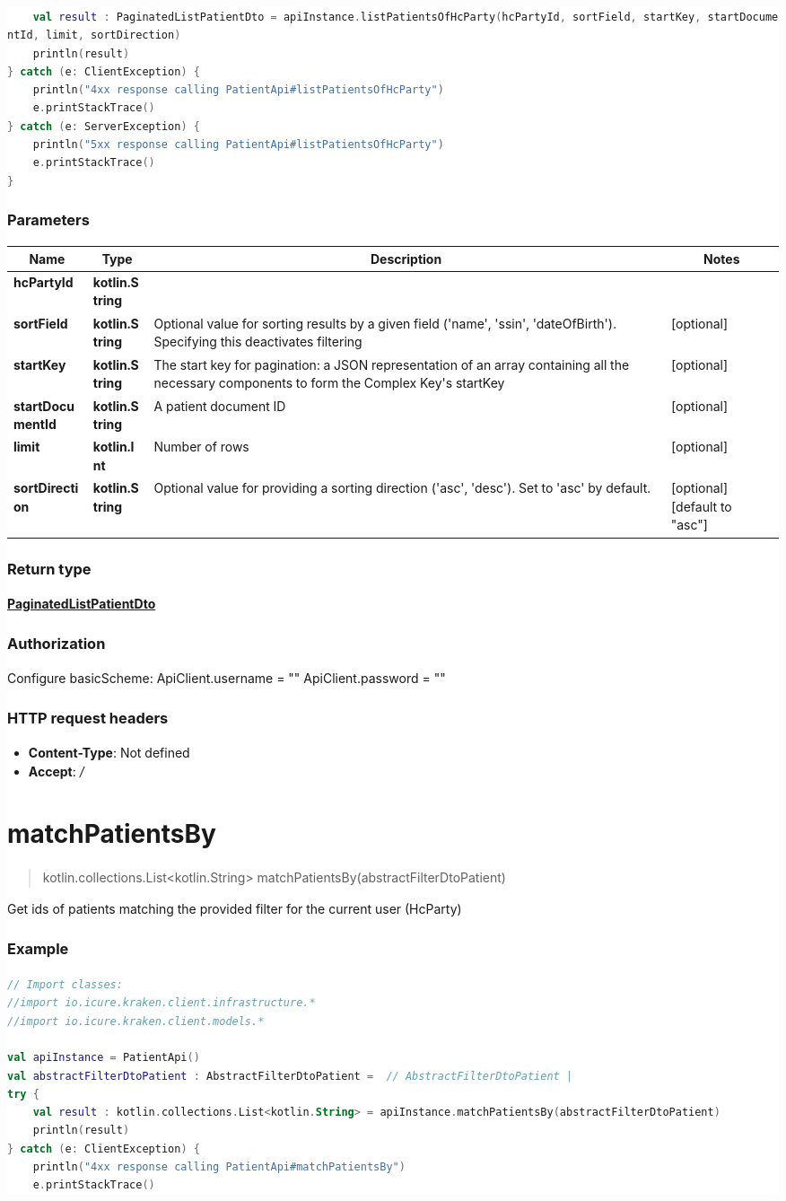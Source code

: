```kotlin
    val result : PaginatedListPatientDto = apiInstance.listPatientsOfHcParty(hcPartyId, sortField, startKey, startDocumentId, limit, sortDirection)
    println(result)
} catch (e: ClientException) {
    println("4xx response calling PatientApi#listPatientsOfHcParty")
    e.printStackTrace()
} catch (e: ServerException) {
    println("5xx response calling PatientApi#listPatientsOfHcParty")
    e.printStackTrace()
}
```

### Parameters

Name | Type | Description  | Notes
------------- | ------------- | ------------- | -------------
 **hcPartyId** | **kotlin.String**|  |
 **sortField** | **kotlin.String**| Optional value for sorting results by a given field (&#39;name&#39;, &#39;ssin&#39;, &#39;dateOfBirth&#39;). Specifying this deactivates filtering | [optional]
 **startKey** | **kotlin.String**| The start key for pagination: a JSON representation of an array containing all the necessary components to form the Complex Key&#39;s startKey | [optional]
 **startDocumentId** | **kotlin.String**| A patient document ID | [optional]
 **limit** | **kotlin.Int**| Number of rows | [optional]
 **sortDirection** | **kotlin.String**| Optional value for providing a sorting direction (&#39;asc&#39;, &#39;desc&#39;). Set to &#39;asc&#39; by default. | [optional] [default to &quot;asc&quot;]

### Return type

[**PaginatedListPatientDto**](PaginatedListPatientDto.md)

### Authorization


Configure basicScheme:
    ApiClient.username = ""
    ApiClient.password = ""

### HTTP request headers

 - **Content-Type**: Not defined
 - **Accept**: */*

<a name="matchPatientsBy"></a>
# **matchPatientsBy**
> kotlin.collections.List&lt;kotlin.String&gt; matchPatientsBy(abstractFilterDtoPatient)

Get ids of patients matching the provided filter for the current user (HcParty) 

### Example
```kotlin
// Import classes:
//import io.icure.kraken.client.infrastructure.*
//import io.icure.kraken.client.models.*

val apiInstance = PatientApi()
val abstractFilterDtoPatient : AbstractFilterDtoPatient =  // AbstractFilterDtoPatient | 
try {
    val result : kotlin.collections.List<kotlin.String> = apiInstance.matchPatientsBy(abstractFilterDtoPatient)
    println(result)
} catch (e: ClientException) {
    println("4xx response calling PatientApi#matchPatientsBy")
    e.printStackTrace()
```
